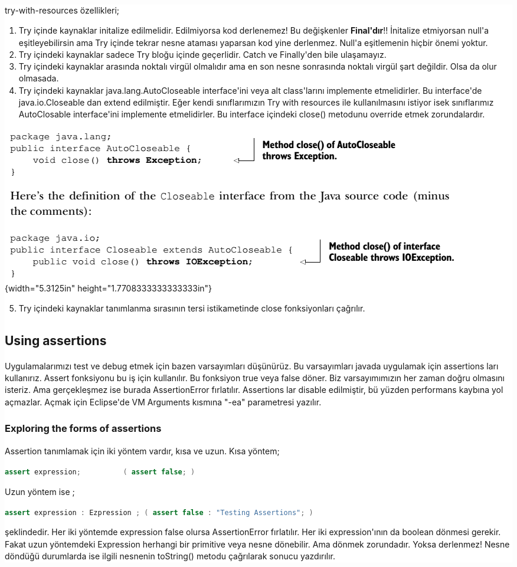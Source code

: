 try-with-resources özellikleri;

1. Try içinde kaynaklar initalize edilmelidir. Edilmiyorsa kod derlenemez! Bu değişkenler **Final'dır**!! İnitalize etmiyorsan
   null'a eşitleyebilirsin ama Try içinde tekrar nesne ataması yaparsan kod yine derlenmez. Null'a eşitlemenin hiçbir önemi yoktur.
2. Try içindeki kaynaklar sadece Try bloğu içinde geçerlidir. Catch ve Finally'den bile ulaşamayız.
3. Try içindeki kaynaklar arasında noktalı virgül olmalıdır ama en son nesne sonrasında noktalı virgül şart değildir. Olsa da olur olmasada.
4. Try içindeki kaynaklar java.lang.AutoCloseable interface'ini veya alt class'larını implemente etmelidirler. Bu interface'de java.io.Closeable dan extend edilmiştir. Eğer kendi sınıflarımızın Try with resources ile kullanılmasını istiyor isek sınıflarımız AutoClosable interface'ini implemente etmelidirler. Bu interface içindeki close() metodunu override etmek zorundalardır.

![](media/image78.png){width="5.3125in" height="1.7708333333333333in"}

5. Try içindeki kaynaklar tanımlanma sırasının tersi istikametinde close fonksiyonları çağrılır.

## Using assertions

Uygulamalarımızı test ve debug etmek için bazen varsayımları düşünürüz. Bu varsayımları javada uygulamak için assertions ları kullanırız. Assert fonksiyonu bu iş için kullanılır. Bu fonksiyon true veya false döner. Biz varsayımımızın her zaman doğru olmasını isteriz. Ama gerçekleşmez ise burada AssertionError fırlatılır. Assertions lar disable edilmiştir,
bü yüzden performans kaybına yol açmazlar. Açmak için Eclipse'de VM Arguments kısmına "-ea" parametresi yazılır.

### Exploring the forms of assertions

Assertion tanımlamak için iki yöntem vardır, kısa ve uzun. Kısa yöntem;

```java
assert expression; 			( assert false; )
```

Uzun yöntem ise ;

```java
assert expression : Ezpression ; ( assert false : "Testing Assertions"; )
```

şeklindedir. Her iki yöntemde expression false olursa AssertionError fırlatılır. Her iki expression'ının da boolean dönmesi gerekir. Fakat uzun yöntemdeki Expression herhangi bir primitive veya nesne dönebilir. Ama dönmek zorundadır. Yoksa derlenmez! Nesne döndüğü durumlarda ise ilgili nesnenin toString() metodu çağrılarak sonucu yazdırılır.
